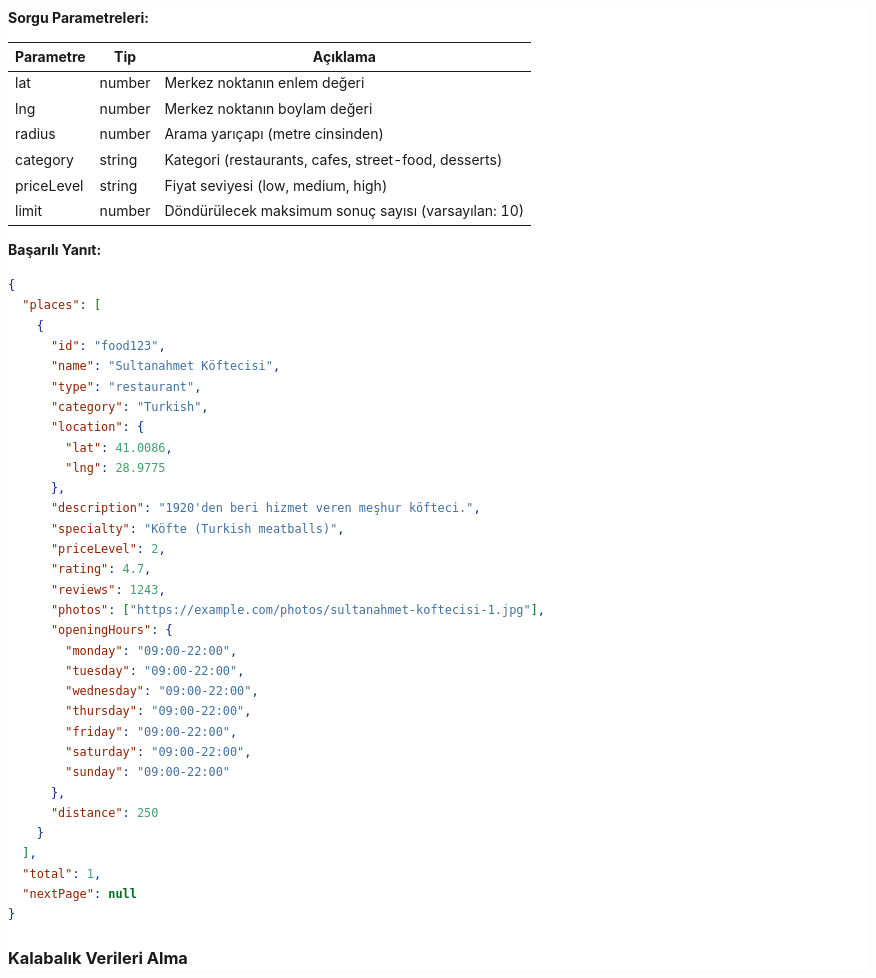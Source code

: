 **Sorgu Parametreleri:**

| Parametre | Tip | Açıklama |
|-----------|-----|----------|
| lat | number | Merkez noktanın enlem değeri |
| lng | number | Merkez noktanın boylam değeri |
| radius | number | Arama yarıçapı (metre cinsinden) |
| category | string | Kategori (restaurants, cafes, street-food, desserts) |
| priceLevel | string | Fiyat seviyesi (low, medium, high) |
| limit | number | Döndürülecek maksimum sonuç sayısı (varsayılan: 10) |

**Başarılı Yanıt:**

```json
{
  "places": [
    {
      "id": "food123",
      "name": "Sultanahmet Köftecisi",
      "type": "restaurant",
      "category": "Turkish",
      "location": {
        "lat": 41.0086,
        "lng": 28.9775
      },
      "description": "1920'den beri hizmet veren meşhur köfteci.",
      "specialty": "Köfte (Turkish meatballs)",
      "priceLevel": 2,
      "rating": 4.7,
      "reviews": 1243,
      "photos": ["https://example.com/photos/sultanahmet-koftecisi-1.jpg"],
      "openingHours": {
        "monday": "09:00-22:00",
        "tuesday": "09:00-22:00",
        "wednesday": "09:00-22:00",
        "thursday": "09:00-22:00",
        "friday": "09:00-22:00",
        "saturday": "09:00-22:00",
        "sunday": "09:00-22:00"
      },
      "distance": 250
    }
  ],
  "total": 1,
  "nextPage": null
}
```

### Kalabalık Verileri Alma
